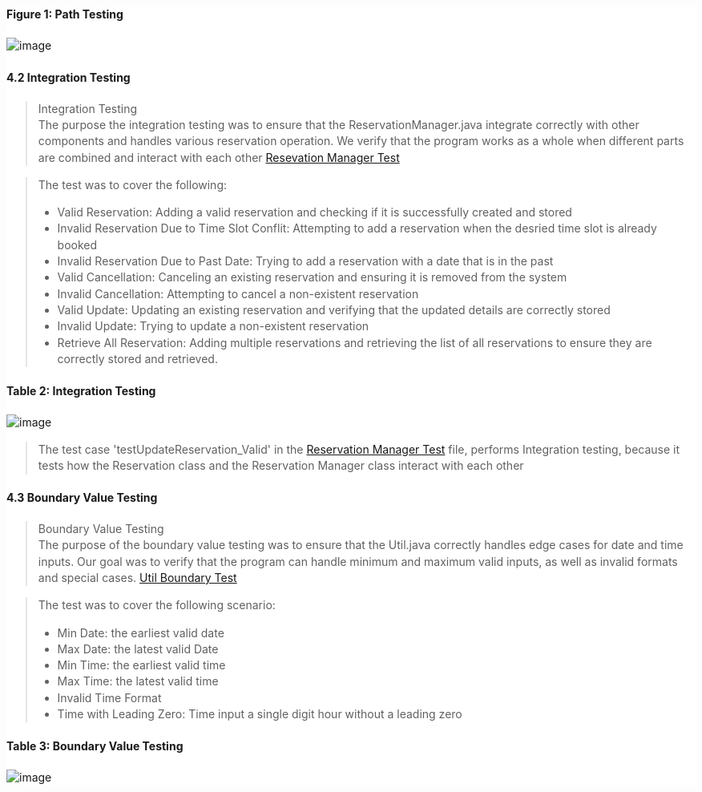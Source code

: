 #### Figure 1: Path Testing <br />
![image](https://github.com/user-attachments/assets/8c3167d5-ac04-44de-a6ea-dc668d9c215a)

#### 4.2 Integration Testing <br />
> Integration Testing <br />
> The purpose the integration testing was to ensure that the ReservationManager.java integrate correctly with other components and handles various reservation operation. We verify that the program works as a whole when different parts are combined and interact with each other
> [Resevation Manager Test](/TableTrack/tests/ReservationManagerTest.java)

> The test was to cover the following:
> - Valid Reservation: Adding a valid reservation and checking if it is successfully created and stored
> - Invalid Reservation Due to Time Slot Conflit: Attempting to add a reservation when the desried time slot is already booked
> - Invalid Reservation Due to Past Date: Trying to add a reservation with a date that is in the past
> - Valid Cancellation: Canceling an existing reservation and ensuring it is removed from the system
> - Invalid Cancellation: Attempting to cancel a non-existent reservation
> - Valid Update: Updating an existing reservation and verifying that the updated details are correctly stored
> - Invalid Update: Trying to update a non-existent reservation
> - Retrieve All Reservation: Adding multiple reservations and retrieving the list of all reservations to ensure they are correctly stored and retrieved.

#### Table 2: Integration Testing <br />
![image](https://github.com/user-attachments/assets/f08f2d6c-3bd0-4f8e-a650-66f8443629f5)
> The test case 'testUpdateReservation_Valid' in the [Reservation Manager Test](/TableTrack/tests/ReservationManagerTest.java) file, performs Integration testing, because it tests how the Reservation class and the Reservation Manager class interact with each other


#### 4.3 Boundary Value Testing <br />
> Boundary Value Testing <br />
> The purpose of the boundary value testing was to ensure that the Util.java correctly handles edge cases for date and time inputs. Our goal was to verify that the program can handle minimum and maximum valid inputs, as well as invalid formats and special cases.
> [Util Boundary Test](/TableTrack/tests/UtilBoundaryTest.java)


> The test was to cover the following scenario:
> - Min Date: the earliest valid date
> - Max Date: the latest valid Date
> - Min Time: the earliest valid time
> - Max Time: the latest valid time
> - Invalid Time Format
> - Time with Leading Zero: Time input a single digit hour without a leading zero

#### Table 3: Boundary Value Testing <br />
![image](https://github.com/user-attachments/assets/a2fbfd71-9911-46ca-8ab3-1dbea6cef3f6)
